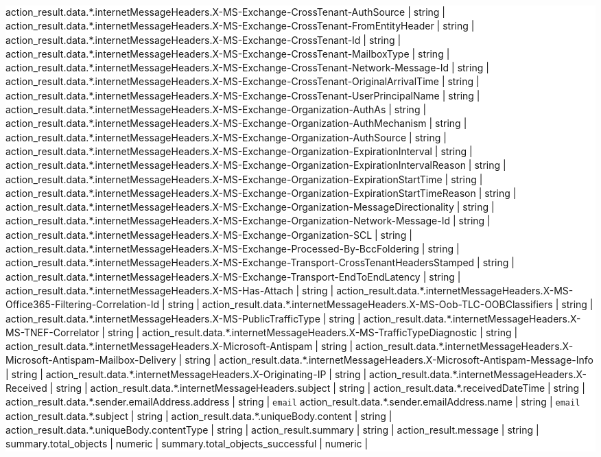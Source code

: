 action\_result\.data\.\*\.internetMessageHeaders\.X\-MS\-Exchange\-CrossTenant\-AuthSource | string | 
action\_result\.data\.\*\.internetMessageHeaders\.X\-MS\-Exchange\-CrossTenant\-FromEntityHeader | string | 
action\_result\.data\.\*\.internetMessageHeaders\.X\-MS\-Exchange\-CrossTenant\-Id | string | 
action\_result\.data\.\*\.internetMessageHeaders\.X\-MS\-Exchange\-CrossTenant\-MailboxType | string | 
action\_result\.data\.\*\.internetMessageHeaders\.X\-MS\-Exchange\-CrossTenant\-Network\-Message\-Id | string | 
action\_result\.data\.\*\.internetMessageHeaders\.X\-MS\-Exchange\-CrossTenant\-OriginalArrivalTime | string | 
action\_result\.data\.\*\.internetMessageHeaders\.X\-MS\-Exchange\-CrossTenant\-UserPrincipalName | string | 
action\_result\.data\.\*\.internetMessageHeaders\.X\-MS\-Exchange\-Organization\-AuthAs | string | 
action\_result\.data\.\*\.internetMessageHeaders\.X\-MS\-Exchange\-Organization\-AuthMechanism | string | 
action\_result\.data\.\*\.internetMessageHeaders\.X\-MS\-Exchange\-Organization\-AuthSource | string | 
action\_result\.data\.\*\.internetMessageHeaders\.X\-MS\-Exchange\-Organization\-ExpirationInterval | string | 
action\_result\.data\.\*\.internetMessageHeaders\.X\-MS\-Exchange\-Organization\-ExpirationIntervalReason | string | 
action\_result\.data\.\*\.internetMessageHeaders\.X\-MS\-Exchange\-Organization\-ExpirationStartTime | string | 
action\_result\.data\.\*\.internetMessageHeaders\.X\-MS\-Exchange\-Organization\-ExpirationStartTimeReason | string | 
action\_result\.data\.\*\.internetMessageHeaders\.X\-MS\-Exchange\-Organization\-MessageDirectionality | string | 
action\_result\.data\.\*\.internetMessageHeaders\.X\-MS\-Exchange\-Organization\-Network\-Message\-Id | string | 
action\_result\.data\.\*\.internetMessageHeaders\.X\-MS\-Exchange\-Organization\-SCL | string | 
action\_result\.data\.\*\.internetMessageHeaders\.X\-MS\-Exchange\-Processed\-By\-BccFoldering | string | 
action\_result\.data\.\*\.internetMessageHeaders\.X\-MS\-Exchange\-Transport\-CrossTenantHeadersStamped | string | 
action\_result\.data\.\*\.internetMessageHeaders\.X\-MS\-Exchange\-Transport\-EndToEndLatency | string | 
action\_result\.data\.\*\.internetMessageHeaders\.X\-MS\-Has\-Attach | string | 
action\_result\.data\.\*\.internetMessageHeaders\.X\-MS\-Office365\-Filtering\-Correlation\-Id | string | 
action\_result\.data\.\*\.internetMessageHeaders\.X\-MS\-Oob\-TLC\-OOBClassifiers | string | 
action\_result\.data\.\*\.internetMessageHeaders\.X\-MS\-PublicTrafficType | string | 
action\_result\.data\.\*\.internetMessageHeaders\.X\-MS\-TNEF\-Correlator | string | 
action\_result\.data\.\*\.internetMessageHeaders\.X\-MS\-TrafficTypeDiagnostic | string | 
action\_result\.data\.\*\.internetMessageHeaders\.X\-Microsoft\-Antispam | string | 
action\_result\.data\.\*\.internetMessageHeaders\.X\-Microsoft\-Antispam\-Mailbox\-Delivery | string | 
action\_result\.data\.\*\.internetMessageHeaders\.X\-Microsoft\-Antispam\-Message\-Info | string | 
action\_result\.data\.\*\.internetMessageHeaders\.X\-Originating\-IP | string | 
action\_result\.data\.\*\.internetMessageHeaders\.X\-Received | string | 
action\_result\.data\.\*\.internetMessageHeaders\.subject | string | 
action\_result\.data\.\*\.receivedDateTime | string | 
action\_result\.data\.\*\.sender\.emailAddress\.address | string |  `email` 
action\_result\.data\.\*\.sender\.emailAddress\.name | string |  `email` 
action\_result\.data\.\*\.subject | string | 
action\_result\.data\.\*\.uniqueBody\.content | string | 
action\_result\.data\.\*\.uniqueBody\.contentType | string | 
action\_result\.summary | string | 
action\_result\.message | string | 
summary\.total\_objects | numeric | 
summary\.total\_objects\_successful | numeric |   
